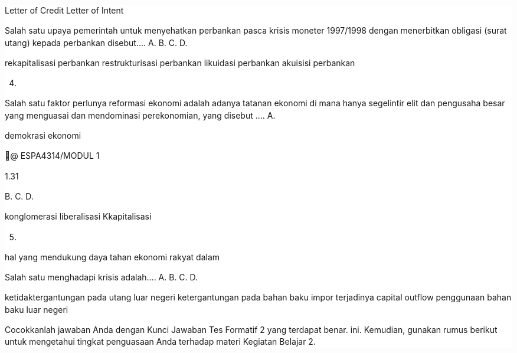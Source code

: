 Letter  of  Credit
Letter  of  Intent

Salah  satu  upaya  pemerintah  untuk  menyehatkan  perbankan  pasca  krisis
moneter  1997/1998  dengan  menerbitkan  obligasi  (surat  utang)  kepada
perbankan  disebut....
A.
B.
C.
D.

rekapitalisasi  perbankan
restrukturisasi  perbankan
likuidasi  perbankan
akuisisi  perbankan

4)

Salah  satu  faktor  perlunya  reformasi  ekonomi  adalah  adanya  tatanan
ekonomi  di  mana  hanya  segelintir  elit  dan  pengusaha  besar  yang
menguasai  dan  mendominasi  perekonomian,  yang  disebut  ....
A.

demokrasi  ekonomi

@  ESPA4314/MODUL  1

1.31

B.
C.
D.

konglomerasi
liberalisasi
Kkapitalisasi

5)

hal  yang  mendukung  daya  tahan  ekonomi  rakyat  dalam

Salah  satu
menghadapi  krisis  adalah....
A.
B.
C.
D.

ketidaktergantungan  pada  utang  luar  negeri
ketergantungan  pada  bahan  baku  impor
terjadinya  capital  outflow
penggunaan  bahan  baku  luar  negeri

Cocokkanlah  jawaban  Anda  dengan  Kunci  Jawaban  Tes  Formatif  2  yang
terdapat
benar.
ini.
Kemudian,  gunakan  rumus  berikut  untuk  mengetahui  tingkat  penguasaan
Anda  terhadap  materi  Kegiatan  Belajar  2.
